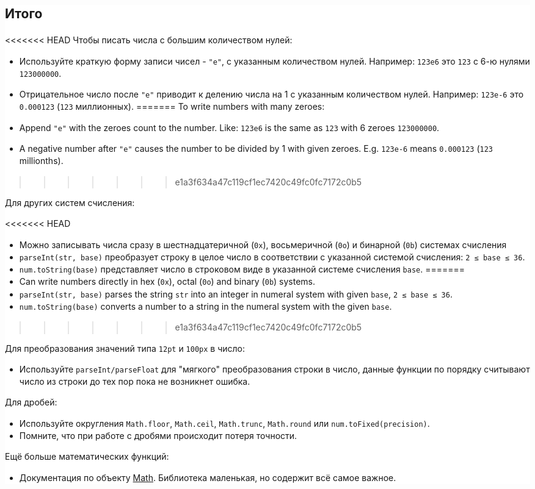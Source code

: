 ## Итого

<<<<<<< HEAD
Чтобы писать числа с большим количеством нулей:

- Используйте краткую форму записи чисел - `"e"`, с указанным количеством нулей. Например: `123e6` это `123` с 6-ю нулями `123000000`.
- Отрицательное число после `"e"` приводит к делению числа на 1 с указанным количеством нулей. Например: `123e-6` это `0.000123` (`123` миллионных).
=======
To write numbers with many zeroes:

- Append `"e"` with the zeroes count to the number. Like: `123e6` is the same as `123` with 6 zeroes `123000000`.
- A negative number after `"e"` causes the number to be divided by 1 with given zeroes. E.g. `123e-6` means `0.000123` (`123` millionths).
>>>>>>> e1a3f634a47c119cf1ec7420c49fc0fc7172c0b5

Для других систем счисления:

<<<<<<< HEAD
- Можно записывать числа сразу в шестнадцатеричной (`0x`), восьмеричной (`0o`) и бинарной (`0b`) системах счисления
- `parseInt(str, base)` преобразует строку в целое число в соответствии с указанной системой счисления: `2 ≤ base ≤ 36`.
- `num.toString(base)` представляет число в строковом виде в указанной системе счисления `base`.
=======
- Can write numbers directly in hex (`0x`), octal (`0o`) and binary (`0b`) systems.
- `parseInt(str, base)` parses the string `str` into an integer in numeral system with given `base`, `2 ≤ base ≤ 36`.
- `num.toString(base)` converts a number to a string in the numeral system with the given `base`.
>>>>>>> e1a3f634a47c119cf1ec7420c49fc0fc7172c0b5

Для преобразования значений типа `12pt` и `100px` в число:

- Используйте `parseInt/parseFloat` для "мягкого" преобразования строки в число, данные функции по порядку считывают число из строки до тех пор пока не возникнет ошибка.

Для дробей:

- Используйте округления `Math.floor`, `Math.ceil`, `Math.trunc`, `Math.round` или `num.toFixed(precision)`.
- Помните, что при работе с дробями происходит потеря точности.

Ещё больше математических функций:

- Документация по объекту [Math](https://developer.mozilla.org/ru/docs/Web/JavaScript/Reference/Global_Objects/Math). Библиотека маленькая, но содержит всё самое важное.
